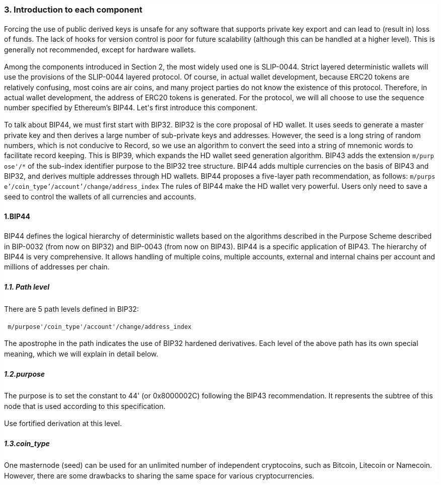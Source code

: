 ### 3. Introduction to each component

Forcing the use of public derived keys is unsafe for any software that supports private key export and can lead to (result in) loss of funds. The lack of hooks for version control is poor for future scalability (although this can be handled at a higher level). This is generally not recommended, except for hardware wallets.

Among the components introduced in Section 2, the most widely used one is SLIP-0044. Strict layered deterministic wallets will use the provisions of the SLIP-0044 layered protocol. Of course, in actual wallet development, because ERC20 tokens are relatively confusing, most coins are air coins, and many project parties do not know the existence of this protocol. Therefore, in actual wallet development, the address of ERC20 tokens is generated. For the protocol, we will all choose to use the sequence number specified by Ethereum’s BIP44. Let's first introduce this component.

To talk about BIP44, we must first start with BIP32. BIP32 is the core proposal of HD wallet. It uses seeds to generate a master private key and then derives a large number of sub-private keys and addresses. However, the seed is a long string of random numbers, which is not conducive to Record, so we use an algorithm to convert the seed into a string of mnemonic words to facilitate record keeping. This is BIP39, which expands the HD wallet seed generation algorithm. BIP43 adds the extension `m/purpose'/*` of the sub-index identifier purpose to the BIP32 tree structure. BIP44 adds multiple currencies on the basis of BIP43 and BIP32, and derives multiple addresses through HD wallets. BIP44 proposes a five-layer path recommendation, as follows:
`m/purpse’/coin_type’/account’/change/address_index`
The rules of BIP44 make the HD wallet very powerful. Users only need to save a seed to control the wallets of all currencies and accounts.

#### 1.BIP44

BIP44 defines the logical hierarchy of deterministic wallets based on the algorithms described in the Purpose Scheme described in BIP-0032 (from now on BIP32) and BIP-0043 (from now on BIP43). BIP44 is a specific application of BIP43. The hierarchy of BIP44 is very comprehensive. It allows handling of multiple coins, multiple accounts, external and internal chains per account and millions of addresses per chain.

##### 1.1. Path level

There are 5 path levels defined in BIP32:

     m/purpose'/coin_type'/account'/change/address_index

The apostrophe in the path indicates the use of BIP32 hardened derivatives. Each level of the above path has its own special meaning, which we will explain in detail below.

##### 1.2.purpose

The purpose is to set the constant to 44' (or 0x8000002C) following the BIP43 recommendation. It represents the subtree of this node that is used according to this specification.

Use fortified derivation at this level.

##### 1.3.coin_type

One masternode (seed) can be used for an unlimited number of independent cryptocoins, such as Bitcoin, Litecoin or Namecoin. However, there are some drawbacks to sharing the same space for various cryptocurrencies.
